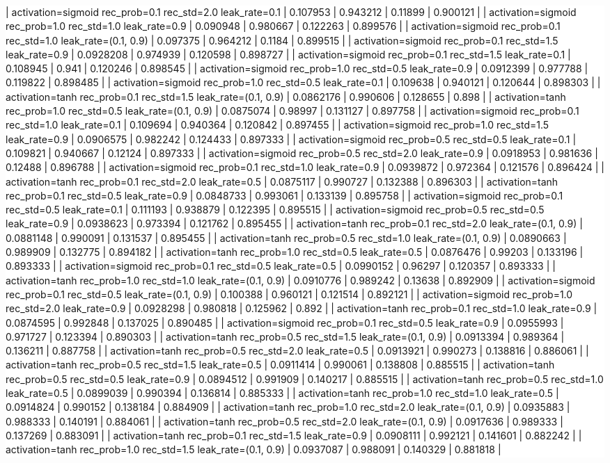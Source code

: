 | activation=sigmoid rec_prob=0.1 rec_std=2.0 leak_rate=0.1        |        0.107953  |         0.943212 |        0.11899  |        0.900121 |
| activation=sigmoid rec_prob=1.0 rec_std=1.0 leak_rate=0.9        |        0.090948  |         0.980667 |        0.122263 |        0.899576 |
| activation=sigmoid rec_prob=0.1 rec_std=1.0 leak_rate=(0.1, 0.9) |        0.097375  |         0.964212 |        0.1184   |        0.899515 |
| activation=sigmoid rec_prob=0.1 rec_std=1.5 leak_rate=0.9        |        0.0928208 |         0.974939 |        0.120598 |        0.898727 |
| activation=sigmoid rec_prob=0.1 rec_std=1.5 leak_rate=0.1        |        0.108945  |         0.941    |        0.120246 |        0.898545 |
| activation=sigmoid rec_prob=1.0 rec_std=0.5 leak_rate=0.9        |        0.0912399 |         0.977788 |        0.119822 |        0.898485 |
| activation=sigmoid rec_prob=1.0 rec_std=0.5 leak_rate=0.1        |        0.109638  |         0.940121 |        0.120644 |        0.898303 |
| activation=tanh rec_prob=0.1 rec_std=1.5 leak_rate=(0.1, 0.9)    |        0.0862176 |         0.990606 |        0.128655 |        0.898    |
| activation=tanh rec_prob=1.0 rec_std=0.5 leak_rate=(0.1, 0.9)    |        0.0875074 |         0.98997  |        0.131127 |        0.897758 |
| activation=sigmoid rec_prob=0.1 rec_std=1.0 leak_rate=0.1        |        0.109694  |         0.940364 |        0.120842 |        0.897455 |
| activation=sigmoid rec_prob=1.0 rec_std=1.5 leak_rate=0.9        |        0.0906575 |         0.982242 |        0.124433 |        0.897333 |
| activation=sigmoid rec_prob=0.5 rec_std=0.5 leak_rate=0.1        |        0.109821  |         0.940667 |        0.12124  |        0.897333 |
| activation=sigmoid rec_prob=0.5 rec_std=2.0 leak_rate=0.9        |        0.0918953 |         0.981636 |        0.12488  |        0.896788 |
| activation=sigmoid rec_prob=0.1 rec_std=1.0 leak_rate=0.9        |        0.0939872 |         0.972364 |        0.121576 |        0.896424 |
| activation=tanh rec_prob=0.1 rec_std=2.0 leak_rate=0.5           |        0.0875117 |         0.990727 |        0.132388 |        0.896303 |
| activation=tanh rec_prob=0.1 rec_std=0.5 leak_rate=0.9           |        0.0848733 |         0.993061 |        0.133139 |        0.895758 |
| activation=sigmoid rec_prob=0.1 rec_std=0.5 leak_rate=0.1        |        0.111193  |         0.938879 |        0.122395 |        0.895515 |
| activation=sigmoid rec_prob=0.5 rec_std=0.5 leak_rate=0.9        |        0.0938623 |         0.973394 |        0.121762 |        0.895455 |
| activation=tanh rec_prob=0.1 rec_std=2.0 leak_rate=(0.1, 0.9)    |        0.0881148 |         0.990091 |        0.131537 |        0.895455 |
| activation=tanh rec_prob=0.5 rec_std=1.0 leak_rate=(0.1, 0.9)    |        0.0890663 |         0.989909 |        0.132775 |        0.894182 |
| activation=tanh rec_prob=1.0 rec_std=0.5 leak_rate=0.5           |        0.0876476 |         0.99203  |        0.133196 |        0.893333 |
| activation=sigmoid rec_prob=0.1 rec_std=0.5 leak_rate=0.5        |        0.0990152 |         0.96297  |        0.120357 |        0.893333 |
| activation=tanh rec_prob=1.0 rec_std=1.0 leak_rate=(0.1, 0.9)    |        0.0910776 |         0.989242 |        0.13638  |        0.892909 |
| activation=sigmoid rec_prob=0.1 rec_std=0.5 leak_rate=(0.1, 0.9) |        0.100388  |         0.960121 |        0.121514 |        0.892121 |
| activation=sigmoid rec_prob=1.0 rec_std=2.0 leak_rate=0.9        |        0.0928298 |         0.980818 |        0.125962 |        0.892    |
| activation=tanh rec_prob=0.1 rec_std=1.0 leak_rate=0.9           |        0.0874595 |         0.992848 |        0.137025 |        0.890485 |
| activation=sigmoid rec_prob=0.1 rec_std=0.5 leak_rate=0.9        |        0.0955993 |         0.971727 |        0.123394 |        0.890303 |
| activation=tanh rec_prob=0.5 rec_std=1.5 leak_rate=(0.1, 0.9)    |        0.0913394 |         0.989364 |        0.136211 |        0.887758 |
| activation=tanh rec_prob=0.5 rec_std=2.0 leak_rate=0.5           |        0.0913921 |         0.990273 |        0.138816 |        0.886061 |
| activation=tanh rec_prob=0.5 rec_std=1.5 leak_rate=0.5           |        0.0911414 |         0.990061 |        0.138808 |        0.885515 |
| activation=tanh rec_prob=0.5 rec_std=0.5 leak_rate=0.9           |        0.0894512 |         0.991909 |        0.140217 |        0.885515 |
| activation=tanh rec_prob=0.5 rec_std=1.0 leak_rate=0.5           |        0.0899039 |         0.990394 |        0.136814 |        0.885333 |
| activation=tanh rec_prob=1.0 rec_std=1.0 leak_rate=0.5           |        0.0914824 |         0.990152 |        0.138184 |        0.884909 |
| activation=tanh rec_prob=1.0 rec_std=2.0 leak_rate=(0.1, 0.9)    |        0.0935883 |         0.988333 |        0.140191 |        0.884061 |
| activation=tanh rec_prob=0.5 rec_std=2.0 leak_rate=(0.1, 0.9)    |        0.0917636 |         0.989333 |        0.137269 |        0.883091 |
| activation=tanh rec_prob=0.1 rec_std=1.5 leak_rate=0.9           |        0.0908111 |         0.992121 |        0.141601 |        0.882242 |
| activation=tanh rec_prob=1.0 rec_std=1.5 leak_rate=(0.1, 0.9)    |        0.0937087 |         0.988091 |        0.140329 |        0.881818 |